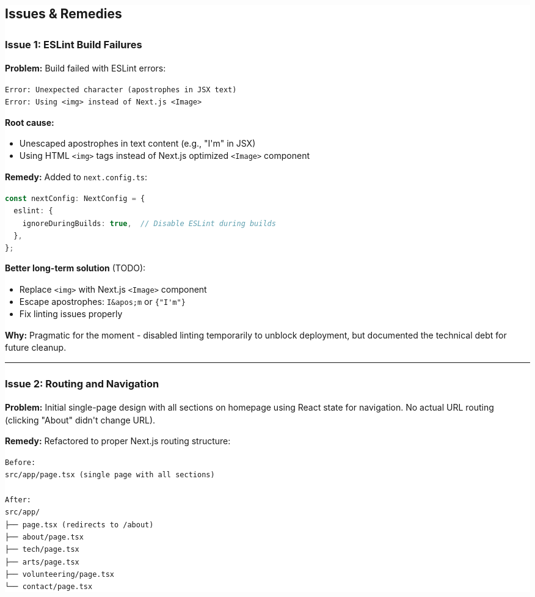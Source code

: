 
## Issues & Remedies

### Issue 1: ESLint Build Failures

**Problem:**
Build failed with ESLint errors:
```
Error: Unexpected character (apostrophes in JSX text)
Error: Using <img> instead of Next.js <Image>
```

**Root cause:**
- Unescaped apostrophes in text content (e.g., "I'm" in JSX)
- Using HTML `<img>` tags instead of Next.js optimized `<Image>` component

**Remedy:**
Added to `next.config.ts`:
```typescript
const nextConfig: NextConfig = {
  eslint: {
    ignoreDuringBuilds: true,  // Disable ESLint during builds
  },
};
```

**Better long-term solution** (TODO):
- Replace `<img>` with Next.js `<Image>` component
- Escape apostrophes: `I&apos;m` or `{"I'm"}`
- Fix linting issues properly

**Why:** Pragmatic for the moment - disabled linting temporarily to unblock deployment, but documented the technical debt for future cleanup.

---

### Issue 2: Routing and Navigation

**Problem:**
Initial single-page design with all sections on homepage using React state for navigation. No actual URL routing (clicking "About" didn't change URL).

**Remedy:**
Refactored to proper Next.js routing structure:
```
Before:
src/app/page.tsx (single page with all sections)

After:
src/app/
├── page.tsx (redirects to /about)
├── about/page.tsx
├── tech/page.tsx
├── arts/page.tsx
├── volunteering/page.tsx
└── contact/page.tsx
```
